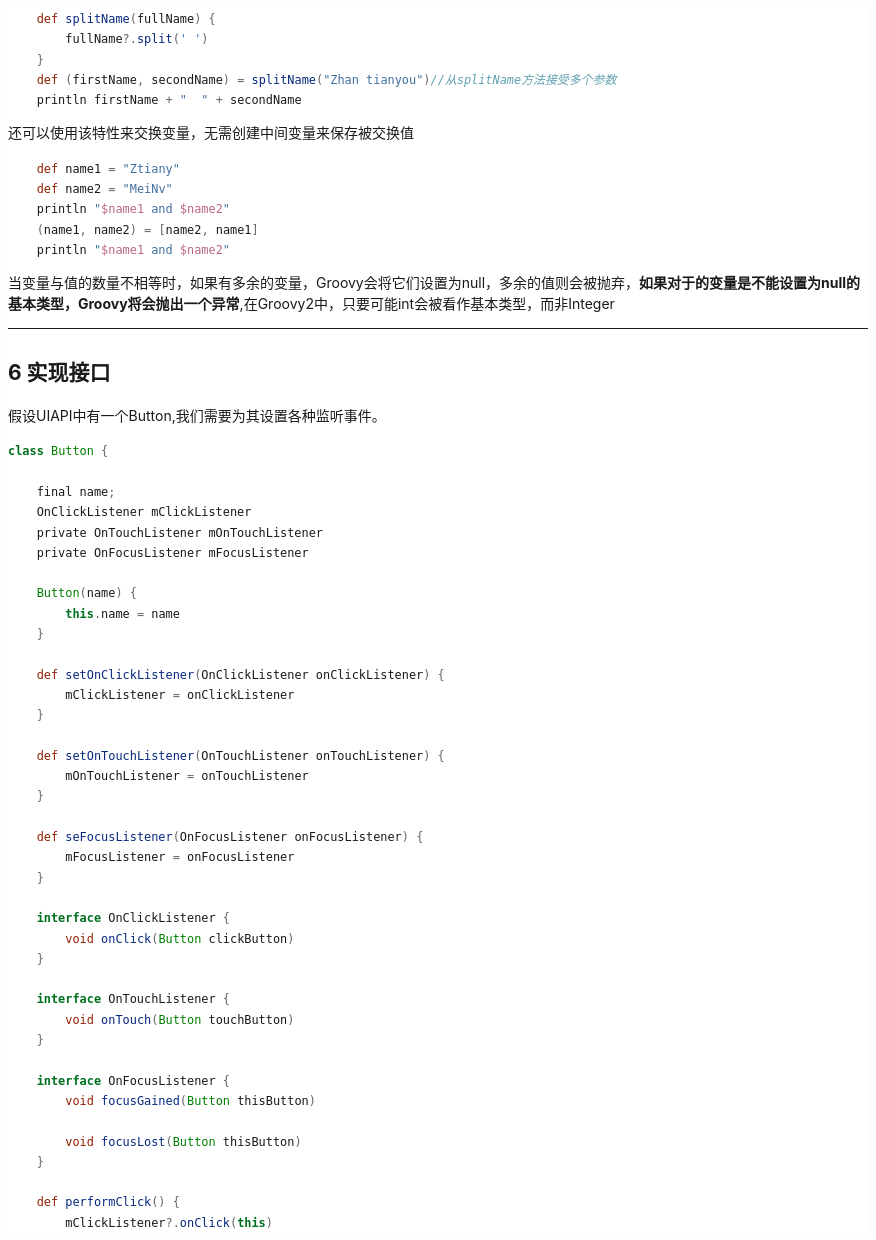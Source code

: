 ```groovy
    def splitName(fullName) {
        fullName?.split(' ')
    }
    def (firstName, secondName) = splitName("Zhan tianyou")//从splitName方法接受多个参数
    println firstName + "  " + secondName
```

还可以使用该特性来交换变量，无需创建中间变量来保存被交换值

```groovy
    def name1 = "Ztiany"
    def name2 = "MeiNv"
    println "$name1 and $name2"
    (name1, name2) = [name2, name1]
    println "$name1 and $name2"
```
当变量与值的数量不相等时，如果有多余的变量，Groovy会将它们设置为null，多余的值则会被抛弃，**如果对于的变量是不能设置为null的基本类型，Groovy将会抛出一个异常**,在Groovy2中，只要可能int会被看作基本类型，而非Integer


---
## 6 实现接口

假设UIAPI中有一个Button,我们需要为其设置各种监听事件。

```groovy
class Button {

    final name;
    OnClickListener mClickListener
    private OnTouchListener mOnTouchListener
    private OnFocusListener mFocusListener

    Button(name) {
        this.name = name
    }

    def setOnClickListener(OnClickListener onClickListener) {
        mClickListener = onClickListener
    }

    def setOnTouchListener(OnTouchListener onTouchListener) {
        mOnTouchListener = onTouchListener
    }

    def seFocusListener(OnFocusListener onFocusListener) {
        mFocusListener = onFocusListener
    }

    interface OnClickListener {
        void onClick(Button clickButton)
    }

    interface OnTouchListener {
        void onTouch(Button touchButton)
    }

    interface OnFocusListener {
        void focusGained(Button thisButton)

        void focusLost(Button thisButton)
    }

    def performClick() {
        mClickListener?.onClick(this)
```